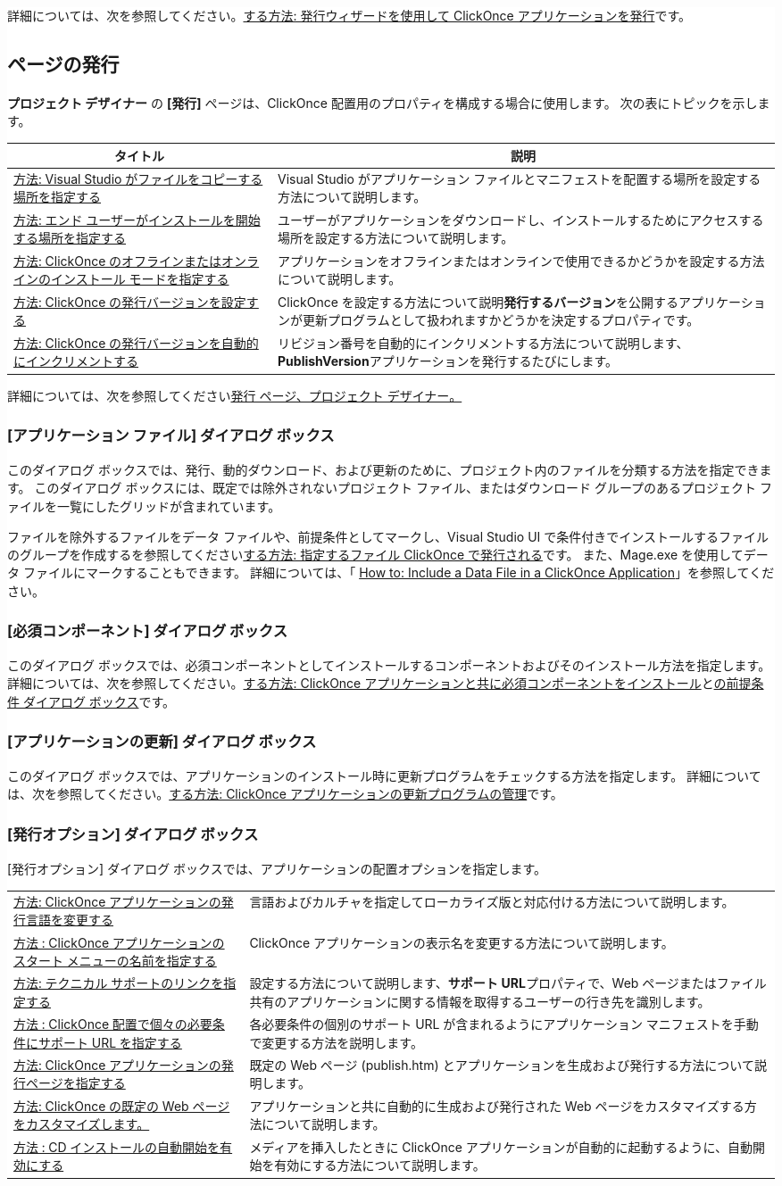  詳細については、次を参照してください。[する方法: 発行ウィザードを使用して ClickOnce アプリケーションを発行](../deployment/how-to-publish-a-clickonce-application-using-the-publish-wizard.md)です。  
  
## <a name="publish-page"></a>ページの発行  
 **プロジェクト デザイナー** の **[発行]** ページは、ClickOnce 配置用のプロパティを構成する場合に使用します。 次の表にトピックを示します。  
  
|タイトル|説明|  
|-----------|-----------------|  
|[方法: Visual Studio がファイルをコピーする場所を指定する](../deployment/how-to-specify-where-visual-studio-copies-the-files.md)|Visual Studio がアプリケーション ファイルとマニフェストを配置する場所を設定する方法について説明します。|  
|[方法: エンド ユーザーがインストールを開始する場所を指定する](../deployment/how-to-specify-the-location-where-end-users-will-install-from.md)|ユーザーがアプリケーションをダウンロードし、インストールするためにアクセスする場所を設定する方法について説明します。|  
|[方法: ClickOnce のオフラインまたはオンラインのインストール モードを指定する](../deployment/how-to-specify-the-clickonce-offline-or-online-install-mode.md)|アプリケーションをオフラインまたはオンラインで使用できるかどうかを設定する方法について説明します。|  
|[方法: ClickOnce の発行バージョンを設定する](../deployment/how-to-set-the-clickonce-publish-version.md)|ClickOnce を設定する方法について説明**発行するバージョン**を公開するアプリケーションが更新プログラムとして扱われますかどうかを決定するプロパティです。|  
|[方法: ClickOnce の発行バージョンを自動的にインクリメントする](../deployment/how-to-automatically-increment-the-clickonce-publish-version.md)|リビジョン番号を自動的にインクリメントする方法について説明します、 **PublishVersion**アプリケーションを発行するたびにします。|  
  
 詳細については、次を参照してください[発行 ページ、プロジェクト デザイナー。](../ide/reference/publish-page-project-designer.md)  
  
### <a name="application-files-dialog-box"></a>[アプリケーション ファイル] ダイアログ ボックス  
 このダイアログ ボックスでは、発行、動的ダウンロード、および更新のために、プロジェクト内のファイルを分類する方法を指定できます。 このダイアログ ボックスには、既定では除外されないプロジェクト ファイル、またはダウンロード グループのあるプロジェクト ファイルを一覧にしたグリッドが含まれています。  
  
 ファイルを除外するファイルをデータ ファイルや、前提条件としてマークし、Visual Studio UI で条件付きでインストールするファイルのグループを作成するを参照してください[する方法: 指定するファイル ClickOnce で発行される](../deployment/how-to-specify-which-files-are-published-by-clickonce.md)です。 また、Mage.exe を使用してデータ ファイルにマークすることもできます。 詳細については、「 [How to: Include a Data File in a ClickOnce Application](../deployment/how-to-include-a-data-file-in-a-clickonce-application.md)」を参照してください。  
  
### <a name="prerequisites-dialog-box"></a>[必須コンポーネント] ダイアログ ボックス  
 このダイアログ ボックスでは、必須コンポーネントとしてインストールするコンポーネントおよびそのインストール方法を指定します。 詳細については、次を参照してください。[する方法: ClickOnce アプリケーションと共に必須コンポーネントをインストール](../deployment/how-to-install-prerequisites-with-a-clickonce-application.md)と[の前提条件 ダイアログ ボックス](../ide/reference/prerequisites-dialog-box.md)です。  
  
### <a name="application-updates-dialog-box"></a>[アプリケーションの更新] ダイアログ ボックス  
 このダイアログ ボックスでは、アプリケーションのインストール時に更新プログラムをチェックする方法を指定します。 詳細については、次を参照してください。[する方法: ClickOnce アプリケーションの更新プログラムの管理](../deployment/how-to-manage-updates-for-a-clickonce-application.md)です。  
  
### <a name="publish-options-dialog-box"></a>[発行オプション] ダイアログ ボックス  
 [発行オプション] ダイアログ ボックスでは、アプリケーションの配置オプションを指定します。  
  
|||  
|-|-|  
|[方法: ClickOnce アプリケーションの発行言語を変更する](../deployment/how-to-change-the-publish-language-for-a-clickonce-application.md)|言語およびカルチャを指定してローカライズ版と対応付ける方法について説明します。|  
|[方法 : ClickOnce アプリケーションのスタート メニューの名前を指定する](../deployment/how-to-specify-a-start-menu-name-for-a-clickonce-application.md)|ClickOnce アプリケーションの表示名を変更する方法について説明します。|  
|[方法: テクニカル サポートのリンクを指定する](../deployment/how-to-specify-a-link-for-technical-support.md)|設定する方法について説明します、**サポート URL**プロパティで、Web ページまたはファイル共有のアプリケーションに関する情報を取得するユーザーの行き先を識別します。|  
|[方法 : ClickOnce 配置で個々の必要条件にサポート URL を指定する](../deployment/how-to-specify-a-support-url-for-individual-prerequisites-in-a-clickonce-deployment.md)|各必要条件の個別のサポート URL が含まれるようにアプリケーション マニフェストを手動で変更する方法を説明します。|  
|[方法: ClickOnce アプリケーションの発行ページを指定する](../deployment/how-to-specify-a-publish-page-for-a-clickonce-application.md)|既定の Web ページ (publish.htm) とアプリケーションを生成および発行する方法について説明します。|  
|[方法: ClickOnce の既定の Web ページをカスタマイズします。](../deployment/how-to-customize-the-default-web-page-for-a-clickonce-application.md)|アプリケーションと共に自動的に生成および発行された Web ページをカスタマイズする方法について説明します。|  
|[方法 : CD インストールの自動開始を有効にする](../deployment/how-to-enable-autostart-for-cd-installations.md)|メディアを挿入したときに ClickOnce アプリケーションが自動的に起動するように、自動開始を有効にする方法について説明します。|  
  